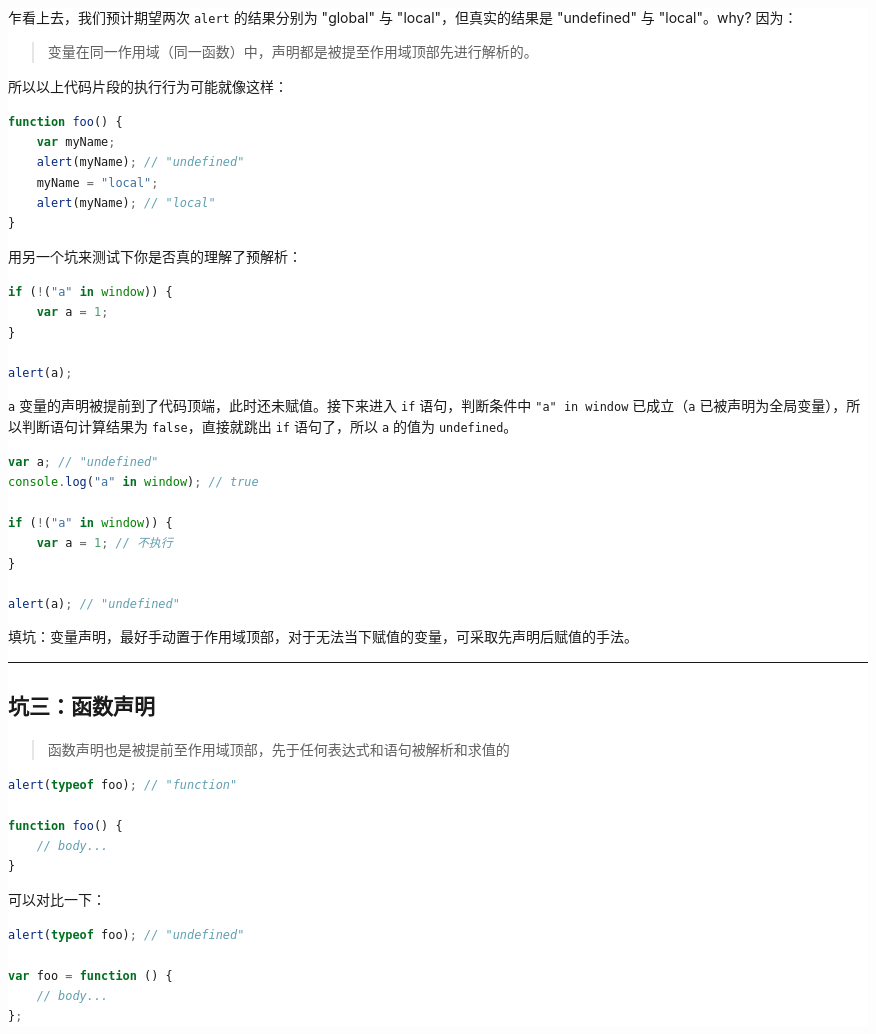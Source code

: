 乍看上去，我们预计期望两次 `alert` 的结果分别为 "global" 与 "local"，但真实的结果是 "undefined" 与 "local"。why? 因为：
>   变量在同一作用域（同一函数）中，声明都是被提至作用域顶部先进行解析的。

所以以上代码片段的执行行为可能就像这样：

``` js
function foo() {
	var myName;
	alert(myName); // "undefined"
	myName = "local";
	alert(myName); // "local"
}
```

用另一个坑来测试下你是否真的理解了预解析：

``` js
if (!("a" in window)) {
	var a = 1;
}

alert(a);
```

`a` 变量的声明被提前到了代码顶端，此时还未赋值。接下来进入 `if` 语句，判断条件中 `"a" in window` 已成立（`a` 已被声明为全局变量），所以判断语句计算结果为 `false`，直接就跳出 `if` 语句了，所以 `a` 的值为 `undefined`。

``` js
var a; // "undefined"
console.log("a" in window); // true

if (!("a" in window)) {
	var a = 1; // 不执行
}

alert(a); // "undefined"
```

填坑：变量声明，最好手动置于作用域顶部，对于无法当下赋值的变量，可采取先声明后赋值的手法。

---

## 坑三：函数声明

>   函数声明也是被提前至作用域顶部，先于任何表达式和语句被解析和求值的

``` js
alert(typeof foo); // "function"

function foo() {
	// body...
}
```

可以对比一下：

``` js
alert(typeof foo); // "undefined"

var foo = function () {
	// body...
};
```

